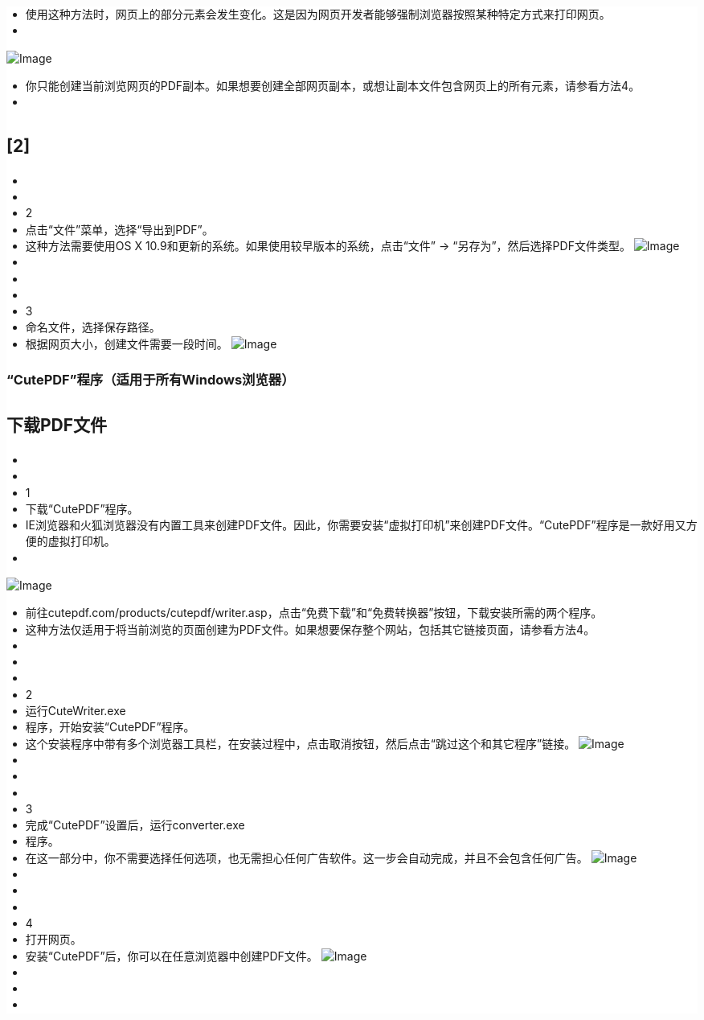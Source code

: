- 使用这种方法时，网页上的部分元素会发生变化。这是因为网页开发者能够强制浏览器按照某种特定方式来打印网页。 
- 
![Image](https://prod-files-secure.s3.us-west-2.amazonaws.com/b0012720-ccd1-41ef-9ca9-02f55a45f30f/72d2aef1-9e12-4aee-a889-06b1cb217e18/v4-728px-Convert-a-Webpage-to-PDF-Step-6-Version-3.jpg.webp?X-Amz-Algorithm=AWS4-HMAC-SHA256&X-Amz-Content-Sha256=UNSIGNED-PAYLOAD&X-Amz-Credential=AKIAT73L2G45HZZMZUHI%2F20231125%2Fus-west-2%2Fs3%2Faws4_request&X-Amz-Date=20231125T072028Z&X-Amz-Expires=3600&X-Amz-Signature=ef235fead87cdfd2709ec8fc937d427ab966ccee553cd1b8f3420dbd15e996e3&X-Amz-SignedHeaders=host&x-id=GetObject)
- 你只能创建当前浏览网页的PDF副本。如果想要创建全部网页副本，或想让副本文件包含网页上的所有元素，请参看方法4。
- 
[2]  
- 
-  
-  
-  2 
- 点击“文件”菜单，选择“导出到PDF”。
- 这种方法需要使用OS X 10.9和更新的系统。如果使用较早版本的系统，点击“文件” → “另存为”，然后选择PDF文件类型。
![Image](https://prod-files-secure.s3.us-west-2.amazonaws.com/b0012720-ccd1-41ef-9ca9-02f55a45f30f/7af311a6-116b-4402-a7a1-47f8f04a8950/v4-728px-Convert-a-Webpage-to-PDF-Step-7-Version-2.jpg.webp?X-Amz-Algorithm=AWS4-HMAC-SHA256&X-Amz-Content-Sha256=UNSIGNED-PAYLOAD&X-Amz-Credential=AKIAT73L2G45HZZMZUHI%2F20231125%2Fus-west-2%2Fs3%2Faws4_request&X-Amz-Date=20231125T072029Z&X-Amz-Expires=3600&X-Amz-Signature=61848ee76051e6fecfe8f0173e67a2901a51bbaec7ca1da5ab80771714e99853&X-Amz-SignedHeaders=host&x-id=GetObject)
- 
-  
-  
-  3 
- 命名文件，选择保存路径。
- 根据网页大小，创建文件需要一段时间。
![Image](https://prod-files-secure.s3.us-west-2.amazonaws.com/b0012720-ccd1-41ef-9ca9-02f55a45f30f/7e4bdabc-bbe1-476a-8ab0-061058f52131/v4-728px-Convert-a-Webpage-to-PDF-Step-8-Version-3.jpg.webp?X-Amz-Algorithm=AWS4-HMAC-SHA256&X-Amz-Content-Sha256=UNSIGNED-PAYLOAD&X-Amz-Credential=AKIAT73L2G45HZZMZUHI%2F20231125%2Fus-west-2%2Fs3%2Faws4_request&X-Amz-Date=20231125T072030Z&X-Amz-Expires=3600&X-Amz-Signature=6b458106e836f4bc13d47153314a9a001cedff35cb2eb9bf392886a6c53478a7&X-Amz-SignedHeaders=host&x-id=GetObject)
### “CutePDF”程序（适用于所有Windows浏览器）

下载PDF文件 
- 
-  
-  
-  1 
- 下载“CutePDF”程序。
- IE浏览器和火狐浏览器没有内置工具来创建PDF文件。因此，你需要安装“虚拟打印机”来创建PDF文件。“CutePDF”程序是一款好用又方便的虚拟打印机。 
- 
![Image](https://prod-files-secure.s3.us-west-2.amazonaws.com/b0012720-ccd1-41ef-9ca9-02f55a45f30f/3823a2b2-35b4-4c55-b79a-c3122d9cc526/v4-728px-Convert-a-Webpage-to-PDF-Step-9-Version-4.jpg.webp?X-Amz-Algorithm=AWS4-HMAC-SHA256&X-Amz-Content-Sha256=UNSIGNED-PAYLOAD&X-Amz-Credential=AKIAT73L2G45HZZMZUHI%2F20231125%2Fus-west-2%2Fs3%2Faws4_request&X-Amz-Date=20231125T072030Z&X-Amz-Expires=3600&X-Amz-Signature=e42240ef0511f39640f5a48309556ee661770878be3b8c53e3c0ee3fae7a5596&X-Amz-SignedHeaders=host&x-id=GetObject)
- 前往cutepdf.com/products/cutepdf/writer.asp，点击“免费下载”和“免费转换器”按钮，下载安装所需的两个程序。
- 这种方法仅适用于将当前浏览的页面创建为PDF文件。如果想要保存整个网站，包括其它链接页面，请参看方法4。
- 
-  
-  
-  2 
- 运行CuteWriter.exe 
- 程序，开始安装“CutePDF”程序。
-  这个安装程序中带有多个浏览器工具栏，在安装过程中，点击取消按钮，然后点击“跳过这个和其它程序”链接。
![Image](https://prod-files-secure.s3.us-west-2.amazonaws.com/b0012720-ccd1-41ef-9ca9-02f55a45f30f/12ff6f00-e43c-48dd-8a39-4ed219737a33/v4-728px-Convert-a-Webpage-to-PDF-Step-10-Version-3.jpg.webp?X-Amz-Algorithm=AWS4-HMAC-SHA256&X-Amz-Content-Sha256=UNSIGNED-PAYLOAD&X-Amz-Credential=AKIAT73L2G45HZZMZUHI%2F20231125%2Fus-west-2%2Fs3%2Faws4_request&X-Amz-Date=20231125T072031Z&X-Amz-Expires=3600&X-Amz-Signature=c15772dda03eeccf283a4ea9975ba56d3c075703b184155d9f8f09917502463f&X-Amz-SignedHeaders=host&x-id=GetObject)
- 
-  
-  
-  3 
- 完成“CutePDF”设置后，运行converter.exe 
- 程序。
-  在这一部分中，你不需要选择任何选项，也无需担心任何广告软件。这一步会自动完成，并且不会包含任何广告。
![Image](https://prod-files-secure.s3.us-west-2.amazonaws.com/b0012720-ccd1-41ef-9ca9-02f55a45f30f/49907d69-77a1-4e29-aaee-63f7f469ccbb/v4-728px-Convert-a-Webpage-to-PDF-Step-11-Version-3.jpg.webp?X-Amz-Algorithm=AWS4-HMAC-SHA256&X-Amz-Content-Sha256=UNSIGNED-PAYLOAD&X-Amz-Credential=AKIAT73L2G45HZZMZUHI%2F20231125%2Fus-west-2%2Fs3%2Faws4_request&X-Amz-Date=20231125T072031Z&X-Amz-Expires=3600&X-Amz-Signature=be3d0539027c564523a61735ce36dfc99dd1360ea2f63e849a58b87a867edc8e&X-Amz-SignedHeaders=host&x-id=GetObject)
- 
-  
-  
-  4 
- 打开网页。
- 安装“CutePDF”后，你可以在任意浏览器中创建PDF文件。
![Image](https://prod-files-secure.s3.us-west-2.amazonaws.com/b0012720-ccd1-41ef-9ca9-02f55a45f30f/8ca87361-476e-4541-a60e-860cd099fe03/v4-728px-Convert-a-Webpage-to-PDF-Step-12-Version-3.jpg.webp?X-Amz-Algorithm=AWS4-HMAC-SHA256&X-Amz-Content-Sha256=UNSIGNED-PAYLOAD&X-Amz-Credential=AKIAT73L2G45HZZMZUHI%2F20231125%2Fus-west-2%2Fs3%2Faws4_request&X-Amz-Date=20231125T072031Z&X-Amz-Expires=3600&X-Amz-Signature=d874c474a113ef06fe16abc2aad28d513a501bb2973467ebfee6bc83a6a814d2&X-Amz-SignedHeaders=host&x-id=GetObject)
- 
-  
-  